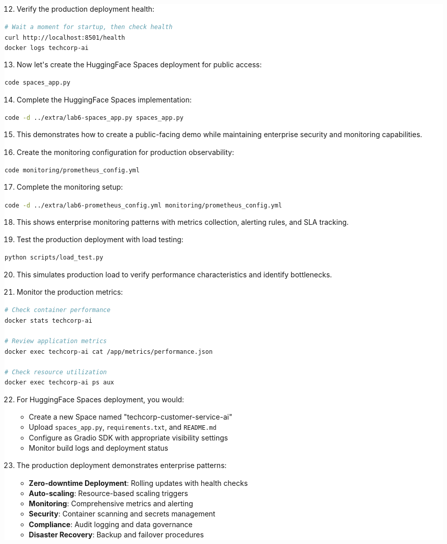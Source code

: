 12. Verify the production deployment health:
```bash
# Wait a moment for startup, then check health
curl http://localhost:8501/health
docker logs techcorp-ai
```

13. Now let's create the HuggingFace Spaces deployment for public access:
```bash
code spaces_app.py
```

14. Complete the HuggingFace Spaces implementation:
```bash
code -d ../extra/lab6-spaces_app.py spaces_app.py
```

15. This demonstrates how to create a public-facing demo while maintaining enterprise security and monitoring capabilities.

16. Create the monitoring configuration for production observability:
```bash
code monitoring/prometheus_config.yml
```

17. Complete the monitoring setup:
```bash
code -d ../extra/lab6-prometheus_config.yml monitoring/prometheus_config.yml
```

18. This shows enterprise monitoring patterns with metrics collection, alerting rules, and SLA tracking.

19. Test the production deployment with load testing:
```bash
python scripts/load_test.py
```

20. This simulates production load to verify performance characteristics and identify bottlenecks.

21. Monitor the production metrics:
```bash
# Check container performance
docker stats techcorp-ai

# Review application metrics
docker exec techcorp-ai cat /app/metrics/performance.json

# Check resource utilization
docker exec techcorp-ai ps aux
```

22. For HuggingFace Spaces deployment, you would:
    - Create a new Space named "techcorp-customer-service-ai"
    - Upload `spaces_app.py`, `requirements.txt`, and `README.md`
    - Configure as Gradio SDK with appropriate visibility settings
    - Monitor build logs and deployment status

23. The production deployment demonstrates enterprise patterns:
    - **Zero-downtime Deployment**: Rolling updates with health checks
    - **Auto-scaling**: Resource-based scaling triggers
    - **Monitoring**: Comprehensive metrics and alerting
    - **Security**: Container scanning and secrets management
    - **Compliance**: Audit logging and data governance
    - **Disaster Recovery**: Backup and failover procedures
